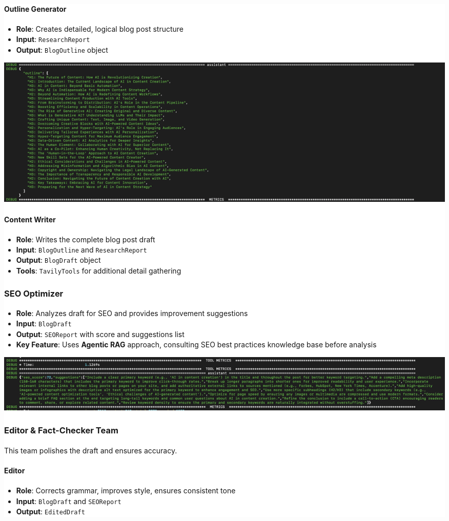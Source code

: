 #### Outline Generator

- **Role**: Creates detailed, logical blog post structure
- **Input**: `ResearchReport`
- **Output**: `BlogOutline` object

![SEO Empowered Outline](workflow_images/SEO_empowered_outline_agent_output.png)

#### Content Writer

- **Role**: Writes the complete blog post draft
- **Input**: `BlogOutline` and `ResearchReport`
- **Output**: `BlogDraft` object
- **Tools**: `TavilyTools` for additional detail gathering

### SEO Optimizer

- **Role**: Analyzes draft for SEO and provides improvement suggestions
- **Input**: `BlogDraft`
- **Output**: `SEOReport` with score and suggestions list
- **Key Feature**: Uses **Agentic RAG** approach, consulting SEO best practices knowledge base before analysis

![SEO Agent Output](workflow_images/SEO_Agent_output.png)

### Editor & Fact-Checker Team

This team polishes the draft and ensures accuracy.

#### Editor

- **Role**: Corrects grammar, improves style, ensures consistent tone
- **Input**: `BlogDraft` and `SEOReport`
- **Output**: `EditedDraft`
